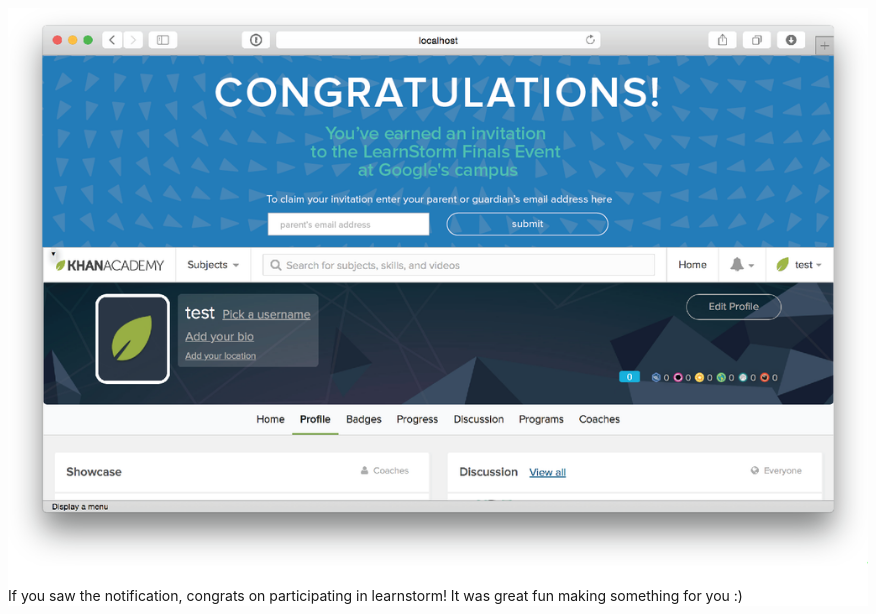 ![final learnstorm banner, in situ](/images/slopefields/YQtk.png)

If you saw the notification, congrats on participating in learnstorm! It was great fun making something for you :)
